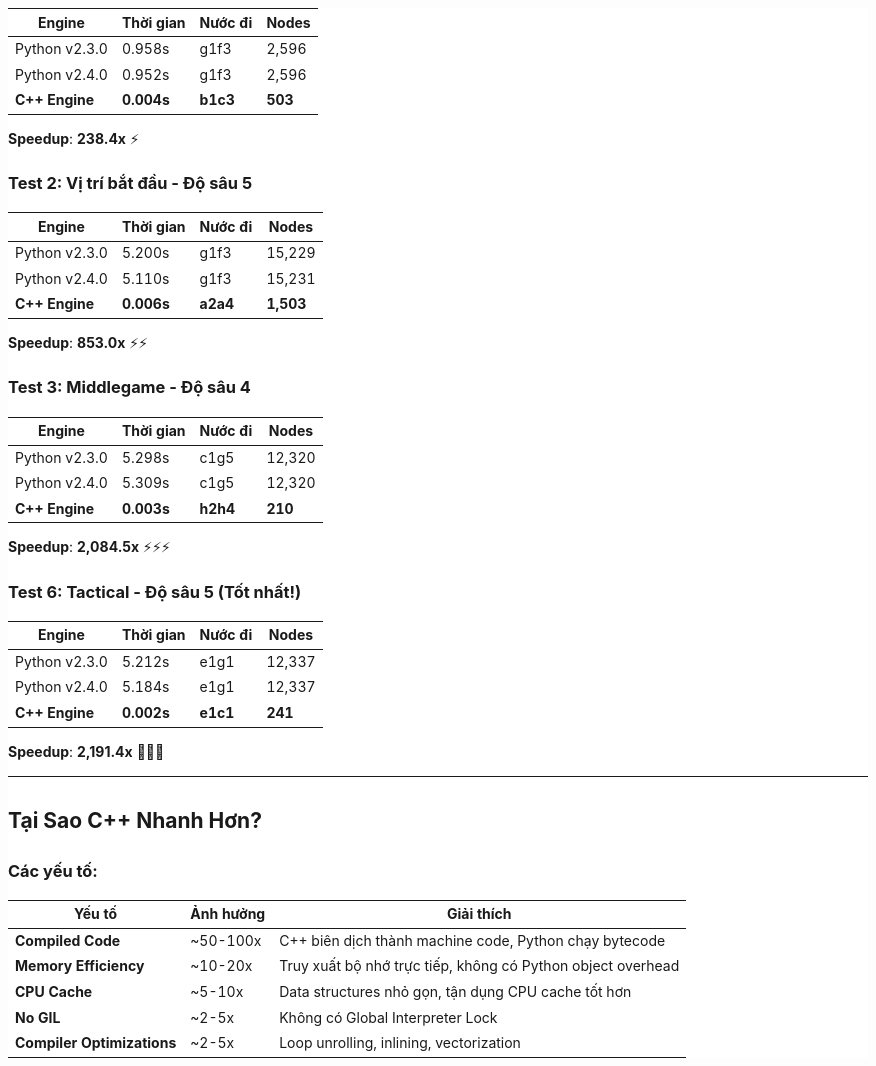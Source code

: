 | Engine | Thời gian | Nước đi | Nodes |
|--------|-----------|---------|-------|
| Python v2.3.0 | 0.958s | g1f3 | 2,596 |
| Python v2.4.0 | 0.952s | g1f3 | 2,596 |
| **C++ Engine** | **0.004s** | **b1c3** | **503** |

**Speedup**: **238.4x** ⚡

### Test 2: Vị trí bắt đầu - Độ sâu 5

| Engine | Thời gian | Nước đi | Nodes |
|--------|-----------|---------|-------|
| Python v2.3.0 | 5.200s | g1f3 | 15,229 |
| Python v2.4.0 | 5.110s | g1f3 | 15,231 |
| **C++ Engine** | **0.006s** | **a2a4** | **1,503** |

**Speedup**: **853.0x** ⚡⚡

### Test 3: Middlegame - Độ sâu 4

| Engine | Thời gian | Nước đi | Nodes |
|--------|-----------|---------|-------|
| Python v2.3.0 | 5.298s | c1g5 | 12,320 |
| Python v2.4.0 | 5.309s | c1g5 | 12,320 |
| **C++ Engine** | **0.003s** | **h2h4** | **210** |

**Speedup**: **2,084.5x** ⚡⚡⚡

### Test 6: Tactical - Độ sâu 5 (Tốt nhất!)

| Engine | Thời gian | Nước đi | Nodes |
|--------|-----------|---------|-------|
| Python v2.3.0 | 5.212s | e1g1 | 12,337 |
| Python v2.4.0 | 5.184s | e1g1 | 12,337 |
| **C++ Engine** | **0.002s** | **e1c1** | **241** |

**Speedup**: **2,191.4x** 🚀🚀🚀

---

## Tại Sao C++ Nhanh Hơn?

### Các yếu tố:

| Yếu tố | Ảnh hưởng | Giải thích |
|--------|-----------|------------|
| **Compiled Code** | ~50-100x | C++ biên dịch thành machine code, Python chạy bytecode |
| **Memory Efficiency** | ~10-20x | Truy xuất bộ nhớ trực tiếp, không có Python object overhead |
| **CPU Cache** | ~5-10x | Data structures nhỏ gọn, tận dụng CPU cache tốt hơn |
| **No GIL** | ~2-5x | Không có Global Interpreter Lock |
| **Compiler Optimizations** | ~2-5x | Loop unrolling, inlining, vectorization |
